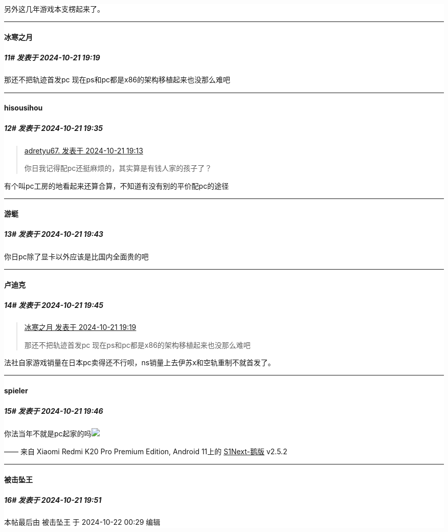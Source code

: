 另外这几年游戏本支楞起来了。

*****

####  冰寒之月  
##### 11#       发表于 2024-10-21 19:19

那还不把轨迹首发pc 现在ps和pc都是x86的架构移植起来也没那么难吧

*****

####  hisousihou  
##### 12#       发表于 2024-10-21 19:35

<blockquote><a href="httphttps://bbs.saraba1st.com/2b/forum.php?mod=redirect&amp;goto=findpost&amp;pid=66508426&amp;ptid=2203987" target="_blank">adretyu67. 发表于 2024-10-21 19:13</a>

你日我记得配pc还挺麻烦的，其实算是有钱人家的孩子了？</blockquote>
有个叫pc工房的地看起来还算合算，不知道有没有别的平价配pc的途径

*****

####  游蜓  
##### 13#       发表于 2024-10-21 19:43

你日pc除了显卡以外应该是比国内全面贵的吧

*****

####  卢迪克  
##### 14#       发表于 2024-10-21 19:45

<blockquote><a href="httphttps://bbs.saraba1st.com/2b/forum.php?mod=redirect&amp;goto=findpost&amp;pid=66508478&amp;ptid=2203987" target="_blank">冰寒之月 发表于 2024-10-21 19:19</a>

那还不把轨迹首发pc 现在ps和pc都是x86的架构移植起来也没那么难吧</blockquote>
法社自家游戏销量在日本pc卖得还不行呗，ns销量上去伊苏x和空轨重制不就首发了。

*****

####  spieler  
##### 15#       发表于 2024-10-21 19:46

你法当年不就是pc起家的吗<img src="https://static.saraba1st.com/image/smiley/face2017/018.png" referrerpolicy="no-referrer">

—— 来自 Xiaomi Redmi K20 Pro Premium Edition, Android 11上的 [S1Next-鹅版](https://github.com/ykrank/S1-Next/releases) v2.5.2

*****

####  被击坠王  
##### 16#       发表于 2024-10-21 19:51

 本帖最后由 被击坠王 于 2024-10-22 00:29 编辑 
